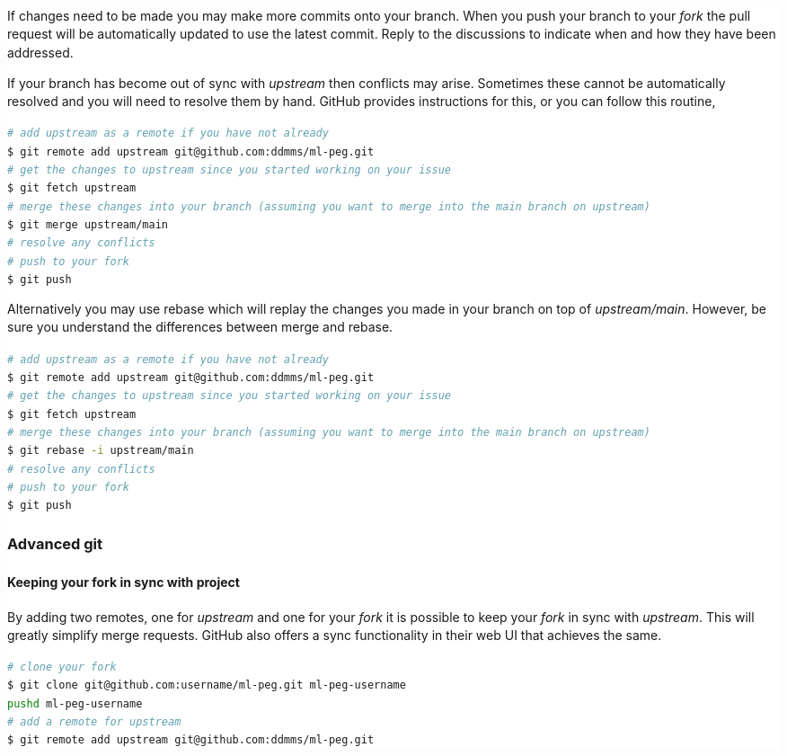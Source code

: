 If changes need to be made you may make more commits onto your branch. When you push
your branch to your *fork* the pull request will be automatically updated to use the
latest commit. Reply to the discussions to indicate when and how they have been
addressed.

If your branch has become out of sync with *upstream* then conflicts may arise.
Sometimes these cannot be automatically resolved and you will need to resolve them by
hand. GitHub provides instructions for this, or you can follow this routine,

``` sh
# add upstream as a remote if you have not already
$ git remote add upstream git@github.com:ddmms/ml-peg.git
# get the changes to upstream since you started working on your issue
$ git fetch upstream
# merge these changes into your branch (assuming you want to merge into the main branch on upstream)
$ git merge upstream/main
# resolve any conflicts
# push to your fork
$ git push
```

Alternatively you may use rebase which will replay the changes you made in your branch
on top of *upstream/main*. However, be sure you understand the differences between
merge and rebase.

``` sh
# add upstream as a remote if you have not already
$ git remote add upstream git@github.com:ddmms/ml-peg.git
# get the changes to upstream since you started working on your issue
$ git fetch upstream
# merge these changes into your branch (assuming you want to merge into the main branch on upstream)
$ git rebase -i upstream/main
# resolve any conflicts
# push to your fork
$ git push
```


### Advanced git

#### Keeping your fork in sync with project

By adding two remotes, one for *upstream* and one for your *fork* it is possible to
keep your *fork* in sync with *upstream*. This will greatly simplify merge requests.
GitHub also offers a sync functionality in their web UI that achieves the same.

``` sh
# clone your fork
$ git clone git@github.com:username/ml-peg.git ml-peg-username
pushd ml-peg-username
# add a remote for upstream
$ git remote add upstream git@github.com:ddmms/ml-peg.git
```
